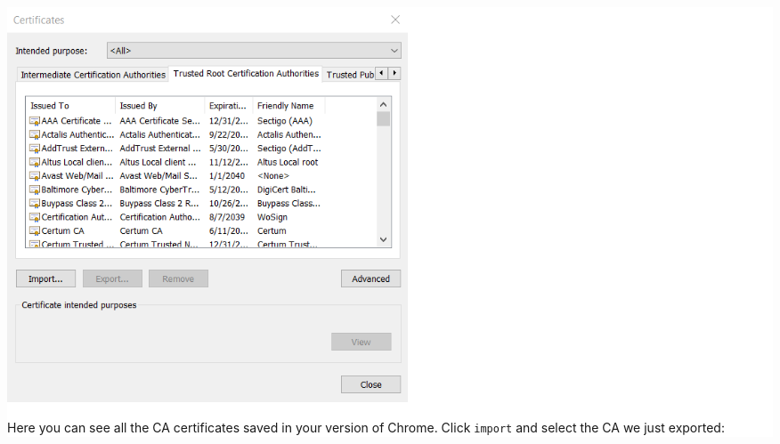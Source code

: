 <img src="13.png" width="450">

Here you can see all the CA certificates saved in your version of Chrome. Click `import` and select the CA we just exported:
